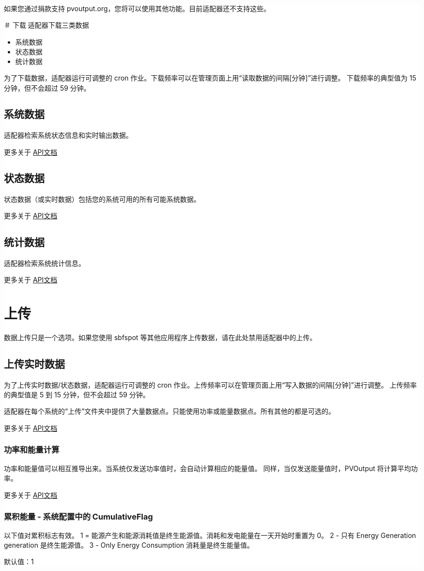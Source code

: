 如果您通过捐款支持 pvoutput.org，您将可以使用其他功能。目前适配器还不支持这些。

＃ 下载
适配器下载三类数据

* 系统数据
* 状态数据
* 统计数据

为了下载数据，适配器运行可调整的 cron 作业。下载频率可以在管理页面上用“读取数据的间隔[分钟]”进行调整。
下载频率的典型值为 15 分钟，但不会超过 59 分钟。

## 系统数据
适配器检索系统状态信息和实时输出数据。

更多关于 [API文档](https://pvoutput.org/help/api_specification.html#id25)

## 状态数据
状态数据（或实时数据）包括您的系统可用的所有可能系统数据。

更多关于 [API文档](https://pvoutput.org/help/api_specification.html#id16)

## 统计数据
适配器检索系统统计信息。

更多关于 [API文档](https://pvoutput.org/help/api_specification.html#id21)

# 上传
数据上传只是一个选项。如果您使用 sbfspot 等其他应用程序上传数据，请在此处禁用适配器中的上传。

## 上传实时数据
为了上传实时数据/状态数据，适配器运行可调整的 cron 作业。上传频率可以在管理页面上用“写入数据的间隔[分钟]”进行调整。
上传频率的典型值是 5 到 15 分钟，但不会超过 59 分钟。

适配器在每个系统的“上传”文件夹中提供了大量数据点。只能使用功率或能量数据点。所有其他的都是可选的。

更多关于 [API文档](https://pvoutput.org/help/api_specification.html#add-status-service)

### 功率和能量计算
功率和能量值可以相互推导出来。当系统仅发送功率值时，会自动计算相应的能量值。
同样，当仅发送能量值时，PVOutput 将计算平均功率。

更多关于 [API文档](https://pvoutput.org/help/api_specification.html#power-and-energy-calculation)

### 累积能量 - 系统配置中的 CumulativeFlag
以下值对累积标志有效。
1 = 能源产生和能源消耗值是终生能源值。消耗和发电能量在一天开始时重置为 0。
2 - 只有 Energy Generation generation 是终生能源值。
3 - Only Energy Consumption 消耗量是终生能量值。

默认值：1
